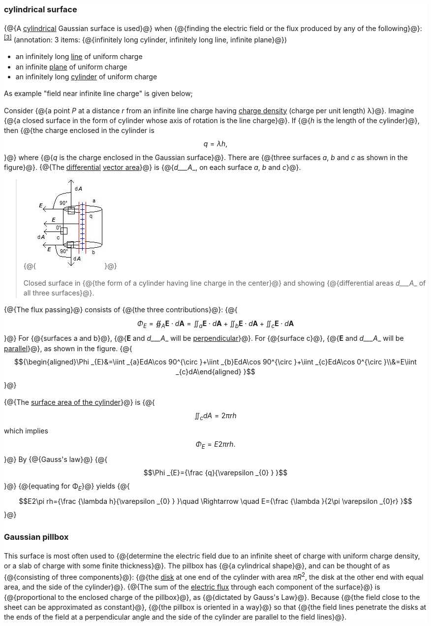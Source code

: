 ### cylindrical surface

{@{A [cylindrical](cylinder%20(geometry).md) Gaussian surface is used}@} when {@{finding the electric field or the flux produced by any of the following}@}:<sup>[\[3\]](#^ref-3)</sup> (annotation: 3 items: {@{infinitely long cylinder, infinitely long line, infinite plane}@}) 

- an infinitely long [line](line%20(geometry).md) of uniform charge
- an infinite [plane](plane%20(geometry).md) of uniform charge
- an infinitely long [cylinder](cylinder%20(geometry).md) of uniform charge

As example "field near infinite line charge" is given below;

Consider {@{a point _P_ at a distance _r_ from an infinite line charge having [charge density](charge%20density.md) \(charge per unit length\) λ}@}. Imagine {@{a closed surface in the form of cylinder whose axis of rotation is the line charge}@}. If {@{_h_ is the length of the cylinder}@}, then {@{the charge enclosed in the cylinder is $$q=\lambda h,$$}@} where {@{_q_ is the charge enclosed in the Gaussian surface}@}. There are {@{three surfaces _a_, _b_ and _c_ as shown in the figure}@}. {@{The [differential](differential%20of%20a%20function.md) [vector area](vector%20area.md)}@} is {@{_d___A__, on each surface _a_, _b_ and _c_}@}. 

> {@{![Closed surface in the form of a cylinder having line charge in the center and showing differential areas _d___A__ of all three surfaces.](../../archives/Wikimedia%20Commons/Gaussian%20surface.jpg)}@}
>
> Closed surface in {@{the form of a cylinder having line charge in the center}@} and showing {@{differential areas _d___A__ of all three surfaces}@}. 

{@{The flux passing}@} consists of {@{the three contributions}@}: {@{$$\Phi _{E} = \oiint_A \mathbf {E} \cdot d\mathbf {A} =\iint _{a}\mathbf {E} \cdot d\mathbf {A} +\iint_{b}\mathbf {E} \cdot d\mathbf {A} +\iint _{c}\mathbf {E} \cdot d\mathbf {A}$$}@} For {@{surfaces a and b}@}, {@{__E__ and _d___A__ will be [perpendicular](perpendicular.md)}@}. For {@{surface c}@}, {@{__E__ and _d___A__ will be [parallel](parallel%20(geometry).md)}@}, as shown in the figure. {@{$${\begin{aligned}\Phi _{E}&=\iint _{a}EdA\cos 90^{\circ }+\iint _{b}EdA\cos 90^{\circ }+\iint _{c}EdA\cos 0^{\circ }\\&=E\iint _{c}dA\end{aligned} }$$}@} 

{@{The [surface area of the cylinder](surface%20area.md#common%20formulas)}@} is {@{$$\iint _{c}dA=2\pi rh$$ which implies $$\Phi _{E}=E2\pi rh.$$}@} By {@{Gauss's law}@} {@{$$\Phi _{E}={\frac {q}{\varepsilon _{0} } }$$}@} {@{equating for Φ<sub>_E_</sub>}@} yields {@{$$E2\pi rh={\frac {\lambda h}{\varepsilon _{0} } }\quad \Rightarrow \quad E={\frac {\lambda }{2\pi \varepsilon _{0}r} }$$}@} 

### Gaussian pillbox

This surface is most often used to {@{determine the electric field due to an infinite sheet of charge with uniform charge density, or a slab of charge with some finite thickness}@}. The pillbox has {@{a cylindrical shape}@}, and can be thought of as {@{consisting of three components}@}: {@{the [disk](disk%20(mathematics).md) at one end of the cylinder with area _πR_<sup>2</sup>, the disk at the other end with equal area, and the side of the cylinder}@}. {@{The sum of the [electric flux](electric%20flux.md) through each component of the surface}@} is {@{proportional to the enclosed charge of the pillbox}@}, as {@{dictated by Gauss's Law}@}. Because {@{the field close to the sheet can be approximated as constant}@}, {@{the pillbox is oriented in a way}@} so that {@{the field lines penetrate the disks at the ends of the field at a perpendicular angle and the side of the cylinder are parallel to the field lines}@}. 
